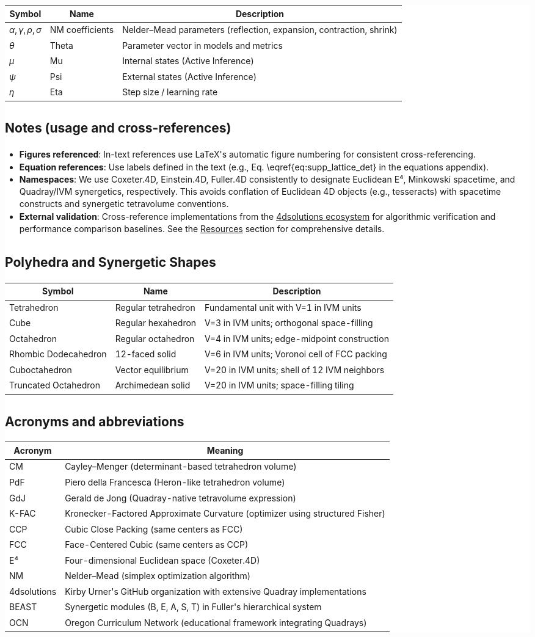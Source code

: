 | Symbol | Name | Description |
| --- | --- | --- |
| $\alpha,\gamma,\rho,\sigma$ | NM coefficients | Nelder–Mead parameters (reflection, expansion, contraction, shrink) |
| $\theta$ | Theta | Parameter vector in models and metrics |
| $\mu$ | Mu | Internal states (Active Inference) |
| $\psi$ | Psi | External states (Active Inference) |
| $\eta$ | Eta | Step size / learning rate |

## Notes (usage and cross-references)

- **Figures referenced**: In-text references use LaTeX's automatic figure numbering for consistent cross-referencing.
- **Equation references**: Use labels defined in the text (e.g., Eq. \eqref{eq:supp_lattice_det} in the equations appendix).
- **Namespaces**: We use Coxeter.4D, Einstein.4D, Fuller.4D consistently to designate Euclidean E⁴, Minkowski spacetime, and Quadray/IVM synergetics, respectively. This avoids conflation of Euclidean 4D objects (e.g., tesseracts) with spacetime constructs and synergetic tetravolume conventions.
- **External validation**: Cross-reference implementations from the [4dsolutions ecosystem](https://github.com/4dsolutions) for algorithmic verification and performance comparison baselines. See the [Resources](07_resources.md) section for comprehensive details.

## Polyhedra and Synergetic Shapes

| Symbol | Name | Description |
| --- | --- | --- |
| Tetrahedron | Regular tetrahedron | Fundamental unit with V=1 in IVM units |
| Cube | Regular hexahedron | V=3 in IVM units; orthogonal space-filling |
| Octahedron | Regular octahedron | V=4 in IVM units; edge-midpoint construction |
| Rhombic Dodecahedron | 12-faced solid | V=6 in IVM units; Voronoi cell of FCC packing |
| Cuboctahedron | Vector equilibrium | V=20 in IVM units; shell of 12 IVM neighbors |
| Truncated Octahedron | Archimedean solid | V=20 in IVM units; space-filling tiling |

## Acronyms and abbreviations

| Acronym | Meaning |
| --- | --- |
| CM | Cayley–Menger (determinant-based tetrahedron volume) |
| PdF | Piero della Francesca (Heron-like tetrahedron volume) |
| GdJ | Gerald de Jong (Quadray-native tetravolume expression) |
| K-FAC | Kronecker-Factored Approximate Curvature (optimizer using structured Fisher) |
| CCP | Cubic Close Packing (same centers as FCC) |
| FCC | Face-Centered Cubic (same centers as CCP) |
| E⁴ | Four-dimensional Euclidean space (Coxeter.4D) |
| NM | Nelder–Mead (simplex optimization algorithm) |
| 4dsolutions | Kirby Urner's GitHub organization with extensive Quadray implementations |
| BEAST | Synergetic modules (B, E, A, S, T) in Fuller's hierarchical system |
| OCN | Oregon Curriculum Network (educational framework integrating Quadrays) |